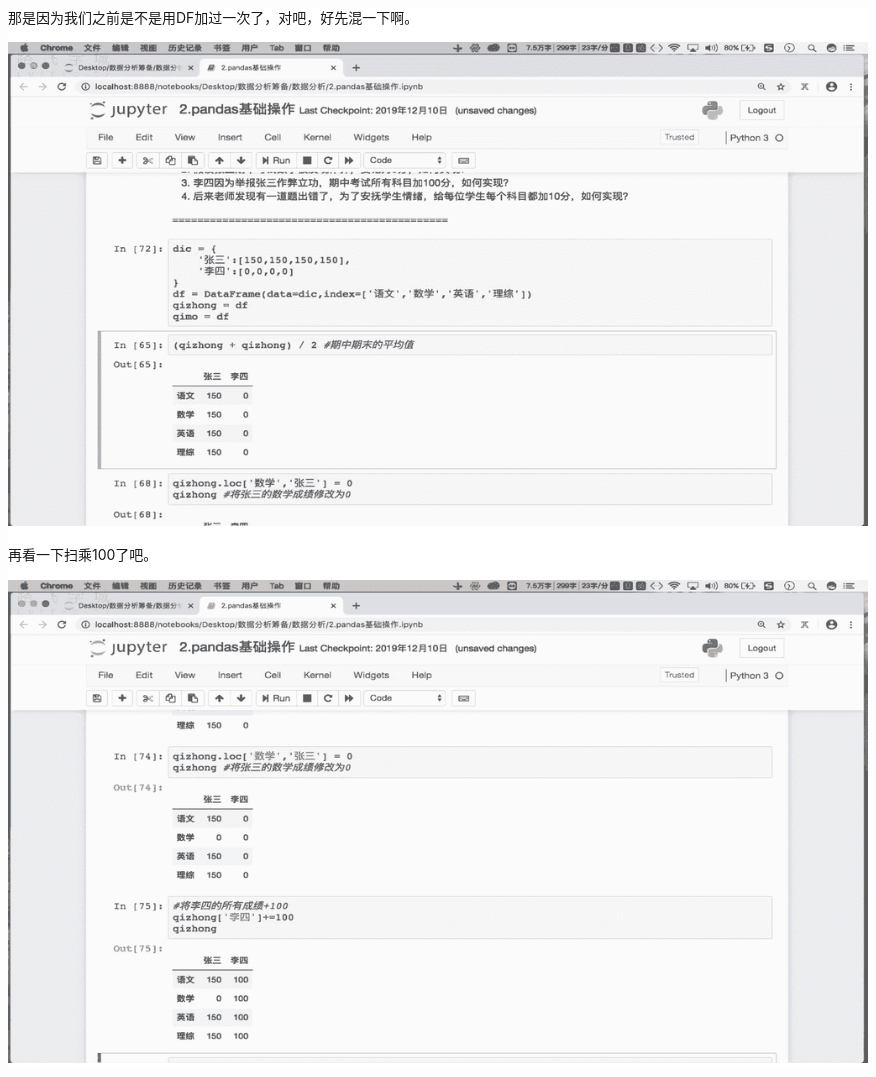 那是因为我们之前是不是用DF加过一次了，对吧，好先混一下啊。

![](img/a773f5568e56c97aa892bd81cf2277c7_126.png)

再看一下扫乘100了吧。

![](img/a773f5568e56c97aa892bd81cf2277c7_128.png)
